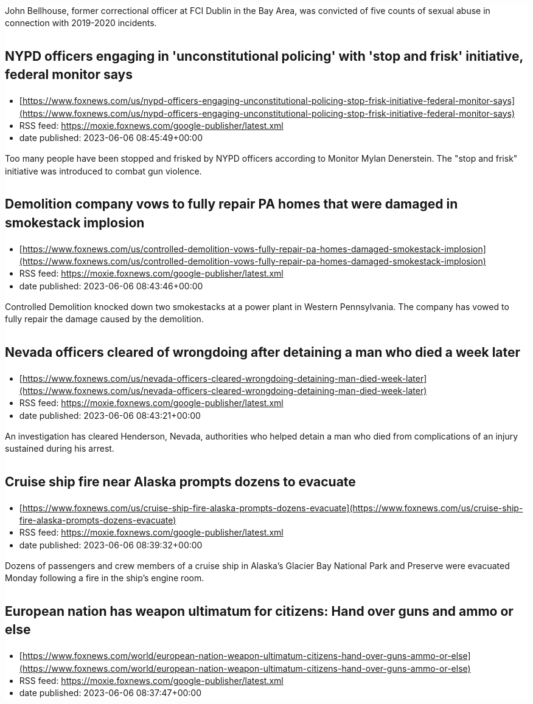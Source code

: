 John Bellhouse, former correctional officer at FCI Dublin in the Bay Area, was convicted of five counts of sexual abuse in connection with 2019-2020 incidents.

## NYPD officers engaging in 'unconstitutional policing' with 'stop and frisk' initiative, federal monitor says
 - [https://www.foxnews.com/us/nypd-officers-engaging-unconstitutional-policing-stop-frisk-initiative-federal-monitor-says](https://www.foxnews.com/us/nypd-officers-engaging-unconstitutional-policing-stop-frisk-initiative-federal-monitor-says)
 - RSS feed: https://moxie.foxnews.com/google-publisher/latest.xml
 - date published: 2023-06-06 08:45:49+00:00

Too many people have been stopped and frisked by NYPD officers according to Monitor Mylan Denerstein. The &quot;stop and frisk&quot; initiative was introduced to combat gun violence.

## Demolition company vows to fully repair PA homes that were damaged in smokestack implosion
 - [https://www.foxnews.com/us/controlled-demolition-vows-fully-repair-pa-homes-damaged-smokestack-implosion](https://www.foxnews.com/us/controlled-demolition-vows-fully-repair-pa-homes-damaged-smokestack-implosion)
 - RSS feed: https://moxie.foxnews.com/google-publisher/latest.xml
 - date published: 2023-06-06 08:43:46+00:00

Controlled Demolition knocked down two smokestacks at a power plant in Western Pennsylvania. The company has vowed to fully repair the damage caused by the demolition.

## Nevada officers cleared of wrongdoing after detaining a man who died a week later
 - [https://www.foxnews.com/us/nevada-officers-cleared-wrongdoing-detaining-man-died-week-later](https://www.foxnews.com/us/nevada-officers-cleared-wrongdoing-detaining-man-died-week-later)
 - RSS feed: https://moxie.foxnews.com/google-publisher/latest.xml
 - date published: 2023-06-06 08:43:21+00:00

An investigation has cleared Henderson, Nevada, authorities who helped detain a man who died from complications of an injury sustained during his arrest.

## Cruise ship fire near Alaska prompts dozens to evacuate
 - [https://www.foxnews.com/us/cruise-ship-fire-alaska-prompts-dozens-evacuate](https://www.foxnews.com/us/cruise-ship-fire-alaska-prompts-dozens-evacuate)
 - RSS feed: https://moxie.foxnews.com/google-publisher/latest.xml
 - date published: 2023-06-06 08:39:32+00:00

Dozens of passengers and crew members of a cruise ship in Alaska’s Glacier Bay National Park and Preserve were evacuated Monday following a fire in the ship’s engine room.

## European nation has weapon ultimatum for citizens: Hand over guns and ammo or else
 - [https://www.foxnews.com/world/european-nation-weapon-ultimatum-citizens-hand-over-guns-ammo-or-else](https://www.foxnews.com/world/european-nation-weapon-ultimatum-citizens-hand-over-guns-ammo-or-else)
 - RSS feed: https://moxie.foxnews.com/google-publisher/latest.xml
 - date published: 2023-06-06 08:37:47+00:00
